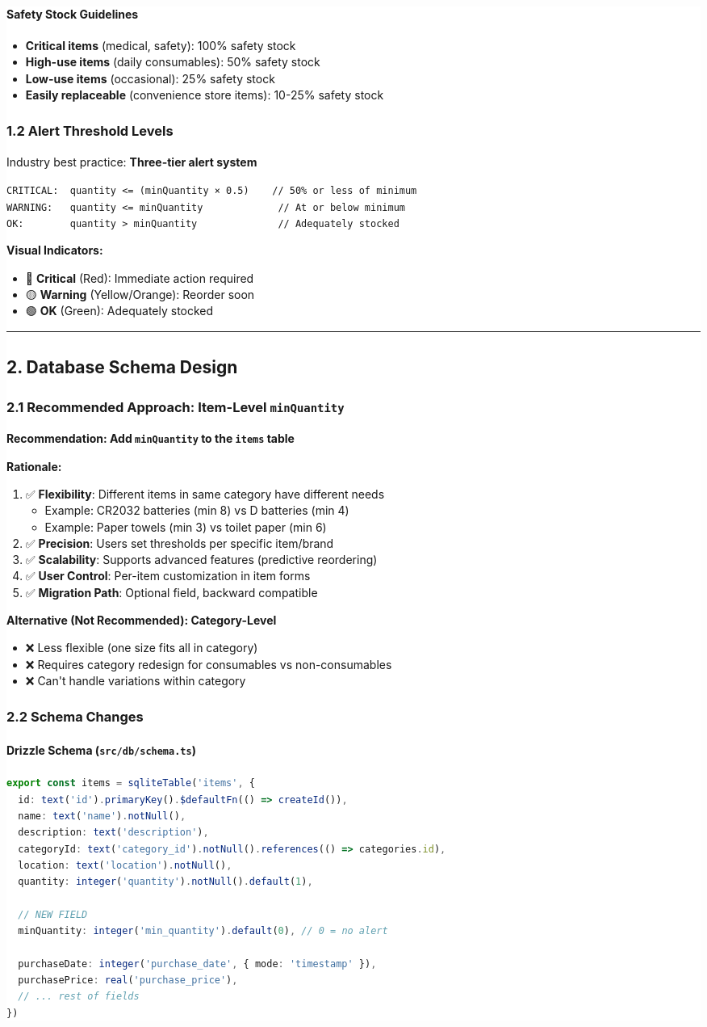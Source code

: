 #### Safety Stock Guidelines

- **Critical items** (medical, safety): 100% safety stock
- **High-use items** (daily consumables): 50% safety stock
- **Low-use items** (occasional): 25% safety stock
- **Easily replaceable** (convenience store items): 10-25% safety stock

### 1.2 Alert Threshold Levels

Industry best practice: **Three-tier alert system**

```
CRITICAL:  quantity <= (minQuantity × 0.5)    // 50% or less of minimum
WARNING:   quantity <= minQuantity             // At or below minimum
OK:        quantity > minQuantity              // Adequately stocked
```

**Visual Indicators:**
- 🔴 **Critical** (Red): Immediate action required
- 🟡 **Warning** (Yellow/Orange): Reorder soon
- 🟢 **OK** (Green): Adequately stocked

---

## 2. Database Schema Design

### 2.1 Recommended Approach: Item-Level `minQuantity`

**Recommendation: Add `minQuantity` to the `items` table**

**Rationale:**
1. ✅ **Flexibility**: Different items in same category have different needs
   - Example: CR2032 batteries (min 8) vs D batteries (min 4)
   - Example: Paper towels (min 3) vs toilet paper (min 6)
2. ✅ **Precision**: Users set thresholds per specific item/brand
3. ✅ **Scalability**: Supports advanced features (predictive reordering)
4. ✅ **User Control**: Per-item customization in item forms
5. ✅ **Migration Path**: Optional field, backward compatible

**Alternative (Not Recommended): Category-Level**
- ❌ Less flexible (one size fits all in category)
- ❌ Requires category redesign for consumables vs non-consumables
- ❌ Can't handle variations within category

### 2.2 Schema Changes

#### Drizzle Schema (`src/db/schema.ts`)

```typescript
export const items = sqliteTable('items', {
  id: text('id').primaryKey().$defaultFn(() => createId()),
  name: text('name').notNull(),
  description: text('description'),
  categoryId: text('category_id').notNull().references(() => categories.id),
  location: text('location').notNull(),
  quantity: integer('quantity').notNull().default(1),

  // NEW FIELD
  minQuantity: integer('min_quantity').default(0), // 0 = no alert

  purchaseDate: integer('purchase_date', { mode: 'timestamp' }),
  purchasePrice: real('purchase_price'),
  // ... rest of fields
})
```
